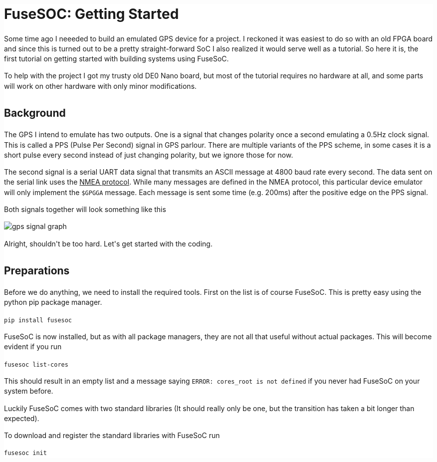 # FuseSOC: Getting Started

Some time ago I neeeded to build an emulated GPS device for a project. I reckoned it was easiest to do so with an old FPGA board and since this is turned out to be a pretty straight-forward SoC I also realized it would serve well as a tutorial. So here it is, the first tutorial on getting started with building systems using FuseSoC.

To help with the project I got my trusty old DE0 Nano board, but most of the tutorial requires no hardware at all, and some parts will work on other hardware with only minor modifications.

## Background

The GPS I intend to emulate has two outputs. One is a signal that changes polarity once a second emulating a 0.5Hz clock signal. This is called a PPS (Pulse Per Second) signal in GPS parlour. There are multiple variants of the PPS scheme, in some cases it is a short pulse every second instead of just changing polarity, but we ignore those for now.

The second signal is a serial UART data signal that transmits an ASCII message at 4800 baud rate every second. The data sent on the serial link uses the [NMEA protocol](http://www.gpsinformation.org/dale/nmea.htm). While many messages are defined in the NMEA protocol, this particular device emulator will only implement the `$GPGGA` message. Each message is sent some time (e.g. 200ms) after the positive edge on the PPS signal.

Both signals together will look something like this



![gps signal graph](http://wavedrom.craftware.info/rest/gen_image?type=svg&scale=1.0&c=34AClAFldAD2cyVX4n%2ByefOiEYt63aI8IHLdqN3Cdv8qf5HXqNocbgFRnKx3wVJdHgenFvmyEUgZQOzjFvuEuBmQd6egQkNkuG8IgVkvYtSVZqVRxWIfZgHb61XLyyFMAAAAAABzbhnhdpHHiAAF1pgEAAAD8RWHfscRn%2BwI%3D)

Alright, shouldn't be too hard. Let's get started with the coding.

## Preparations

Before we do anything, we need to install the required tools. First on the list is of course FuseSoC. This is pretty easy using the python pip package manager.

```
pip install fusesoc
```

FuseSoC is now installed, but as with all package managers, they are not all that useful without actual packages. This will become evident if you run

```
fusesoc list-cores
```

This should result in an empty list and a message saying `ERROR: cores_root is not defined` if you never had FuseSoC on your system before.

Luckily FuseSoC comes with two standard libraries (It should really only be one, but the transition has taken a bit longer than expected).

To download and register the standard libraries with FuseSoC run

```
fusesoc init
```
